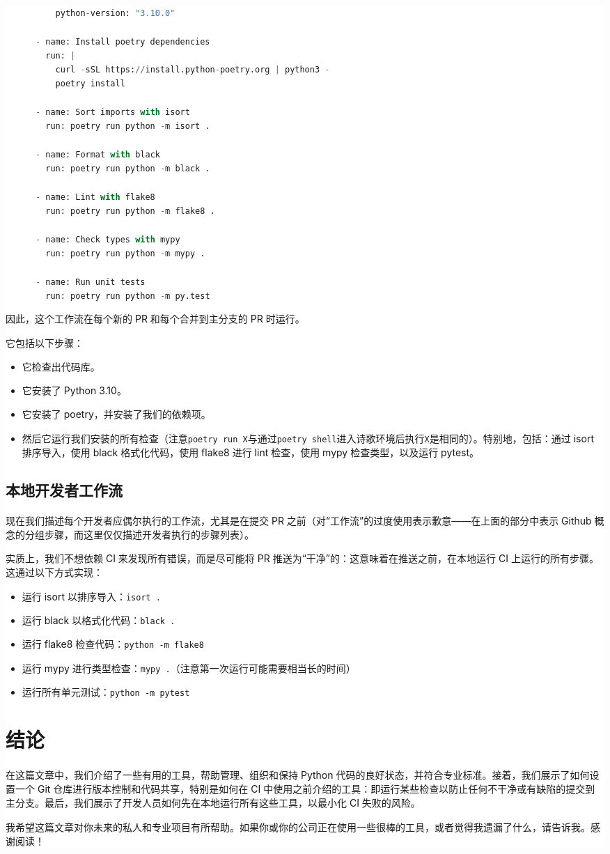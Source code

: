 ```py
          python-version: "3.10.0"

      - name: Install poetry dependencies
        run: |
          curl -sSL https://install.python-poetry.org | python3 -
          poetry install

      - name: Sort imports with isort
        run: poetry run python -m isort .

      - name: Format with black
        run: poetry run python -m black .

      - name: Lint with flake8
        run: poetry run python -m flake8 .

      - name: Check types with mypy
        run: poetry run python -m mypy .

      - name: Run unit tests
        run: poetry run python -m py.test
```

因此，这个工作流在每个新的 PR 和每个合并到主分支的 PR 时运行。

它包括以下步骤：

+   它检查出代码库。

+   它安装了 Python 3.10。

+   它安装了 poetry，并安装了我们的依赖项。

+   然后它运行我们安装的所有检查（注意`poetry run X`与通过`poetry shell`进入诗歌环境后执行`X`是相同的）。特别地，包括：通过 isort 排序导入，使用 black 格式化代码，使用 flake8 进行 lint 检查，使用 mypy 检查类型，以及运行 pytest。

## 本地开发者工作流

现在我们描述每个开发者应偶尔执行的工作流，尤其是在提交 PR 之前（对“工作流”的过度使用表示歉意——在上面的部分中表示 Github 概念的分组步骤，而这里仅仅描述开发者执行的步骤列表）。

实质上，我们不想依赖 CI 来发现所有错误，而是尽可能将 PR 推送为“干净”的：这意味着在推送之前，在本地运行 CI 上运行的所有步骤。这通过以下方式实现：

+   运行 isort 以排序导入：`isort .`

+   运行 black 以格式化代码：`black .`

+   运行 flake8 检查代码：`python -m flake8`

+   运行 mypy 进行类型检查：`mypy .`（注意第一次运行可能需要相当长的时间）

+   运行所有单元测试：`python -m pytest`

# 结论

在这篇文章中，我们介绍了一些有用的工具，帮助管理、组织和保持 Python 代码的良好状态，并符合专业标准。接着，我们展示了如何设置一个 Git 仓库进行版本控制和代码共享，特别是如何在 CI 中使用之前介绍的工具：即运行某些检查以防止任何不干净或有缺陷的提交到主分支。最后，我们展示了开发人员如何先在本地运行所有这些工具，以最小化 CI 失败的风险。

我希望这篇文章对你未来的私人和专业项目有所帮助。如果你或你的公司正在使用一些很棒的工具，或者觉得我遗漏了什么，请告诉我。感谢阅读！
